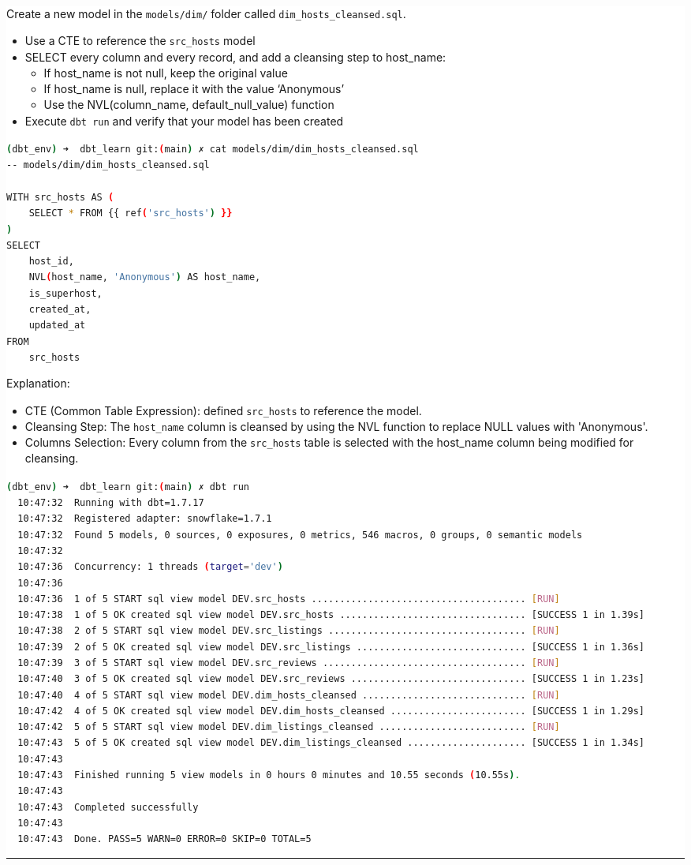 
Create a new model in the `models/dim/` folder called `dim_hosts_cleansed.sql`.
* Use a CTE to reference the `src_hosts` model
* SELECT every column and every record, and add a cleansing step to
host_name:
  * If host_name is not null, keep the original value
  * If host_name is null, replace it with the value ‘Anonymous’
  * Use the NVL(column_name, default_null_value) function
* Execute `dbt run` and verify that your model has been created

```sh
(dbt_env) ➜  dbt_learn git:(main) ✗ cat models/dim/dim_hosts_cleansed.sql
-- models/dim/dim_hosts_cleansed.sql

WITH src_hosts AS (
    SELECT * FROM {{ ref('src_hosts') }}
)
SELECT 
    host_id,
    NVL(host_name, 'Anonymous') AS host_name,
    is_superhost,
    created_at,
    updated_at
FROM
    src_hosts
```

Explanation:
* CTE (Common Table Expression): defined `src_hosts` to reference the model.
* Cleansing Step: The `host_name` column is cleansed by using the NVL function to replace NULL values with 'Anonymous'.
* Columns Selection: Every column from the `src_hosts` table is selected with the host_name column being modified for cleansing.

```sh
(dbt_env) ➜  dbt_learn git:(main) ✗ dbt run
  10:47:32  Running with dbt=1.7.17
  10:47:32  Registered adapter: snowflake=1.7.1
  10:47:32  Found 5 models, 0 sources, 0 exposures, 0 metrics, 546 macros, 0 groups, 0 semantic models
  10:47:32  
  10:47:36  Concurrency: 1 threads (target='dev')
  10:47:36  
  10:47:36  1 of 5 START sql view model DEV.src_hosts ...................................... [RUN]
  10:47:38  1 of 5 OK created sql view model DEV.src_hosts ................................. [SUCCESS 1 in 1.39s]
  10:47:38  2 of 5 START sql view model DEV.src_listings ................................... [RUN]
  10:47:39  2 of 5 OK created sql view model DEV.src_listings .............................. [SUCCESS 1 in 1.36s]
  10:47:39  3 of 5 START sql view model DEV.src_reviews .................................... [RUN]
  10:47:40  3 of 5 OK created sql view model DEV.src_reviews ............................... [SUCCESS 1 in 1.23s]
  10:47:40  4 of 5 START sql view model DEV.dim_hosts_cleansed ............................. [RUN]
  10:47:42  4 of 5 OK created sql view model DEV.dim_hosts_cleansed ........................ [SUCCESS 1 in 1.29s]
  10:47:42  5 of 5 START sql view model DEV.dim_listings_cleansed .......................... [RUN]
  10:47:43  5 of 5 OK created sql view model DEV.dim_listings_cleansed ..................... [SUCCESS 1 in 1.34s]
  10:47:43  
  10:47:43  Finished running 5 view models in 0 hours 0 minutes and 10.55 seconds (10.55s).
  10:47:43  
  10:47:43  Completed successfully
  10:47:43  
  10:47:43  Done. PASS=5 WARN=0 ERROR=0 SKIP=0 TOTAL=5
```

---